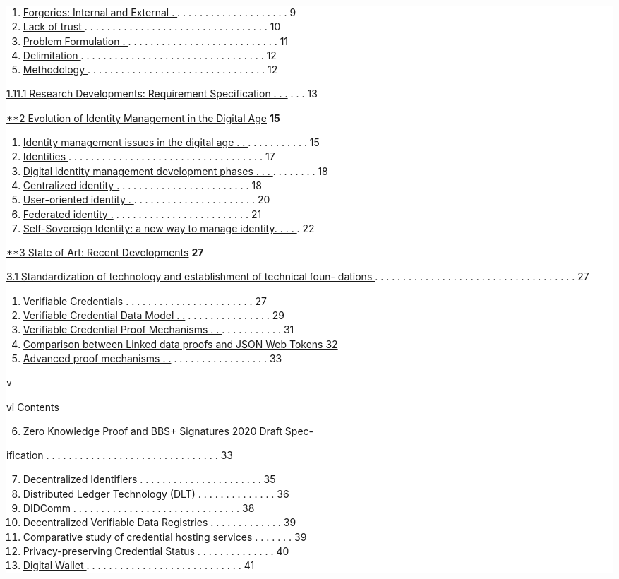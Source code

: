1. [Forgeries: Internal and External . ](#_page14_x79.37_y101.03). . . . . . . . . . . . . . . . . . . . 9
1. [Lack of trust ](#_page15_x116.22_y502.88). . . . . . . . . . . . . . . . . . . . . . . . . . . . . . . . . 10
1. [Problem Formulation . ](#_page16_x79.37_y331.79). . . . . . . . . . . . . . . . . . . . . . . . . . . 11
1. [Delimitation ](#_page17_x116.22_y132.96). . . . . . . . . . . . . . . . . . . . . . . . . . . . . . . . . 12
1. [Methodology ](#_page17_x116.22_y409.09). . . . . . . . . . . . . . . . . . . . . . . . . . . . . . . . 12

[1.11.1 Research Developments: Requirement Specification . . .](#_page18_x79.37_y626.05) . . . 13

[**2 Evolution of Identity Management in the Digital Age](#_page20_x79.37_y101.03) **15**

1. [Identity management issues in the digital age . . ](#_page20_x79.37_y477.83). . . . . . . . . . . 15
1. [Identities ](#_page22_x79.37_y175.64). . . . . . . . . . . . . . . . . . . . . . . . . . . . . . . . . . . 17
1. [Digital identity management development phases . . . ](#_page23_x116.22_y474.42). . . . . . . . 18
1. [Centralized identity .](#_page23_x116.22_y621.23) . . . . . . . . . . . . . . . . . . . . . . . 18
1. [User-oriented identity . ](#_page25_x116.22_y216.07). . . . . . . . . . . . . . . . . . . . . . 20
1. [Federated identity .](#_page26_x79.37_y542.08) . . . . . . . . . . . . . . . . . . . . . . . . 21
1. [Self-Sovereign Identity: a new way to manage identity. . . . ](#_page27_x116.22_y641.67). 22

[**3 State of Art: Recent Developments](#_page32_x79.37_y101.03) **27**

[3.1 Standardization of technology and establishment of technical foun- dations ](#_page32_x79.37_y443.60). . . . . . . . . . . . . . . . . . . . . . . . . . . . . . . . . . . . 27

1. [Verifiable Credentials ](#_page32_x79.37_y597.86). . . . . . . . . . . . . . . . . . . . . . . 27
1. [Verifiable Credential Data Model . .](#_page34_x79.37_y569.69) . . . . . . . . . . . . . . . 29
1. [Verifiable Credential Proof Mechanisms . . ](#_page36_x79.37_y145.93). . . . . . . . . . . 31
1. [Comparison between Linked data proofs and JSON Web Tokens 32](#_page37_x116.22_y101.03)
1. [Advanced proof mechanisms . .](#_page38_x79.37_y160.16) . . . . . . . . . . . . . . . . . 33

v

vi Contents

6. [Zero Knowledge Proof and BBS+ Signatures 2020 Draft Spec-](#_page38_x79.37_y327.14)

[ification ](#_page38_x79.37_y327.14). . . . . . . . . . . . . . . . . . . . . . . . . . . . . . . 33

7. [Decentralized Identifiers . .](#_page40_x79.37_y549.83) . . . . . . . . . . . . . . . . . . . . 35
7. [Distributed Ledger Technology (DLT) . .](#_page41_x116.22_y627.71) . . . . . . . . . . . . 36
7. [DIDComm .](#_page43_x116.22_y509.01) . . . . . . . . . . . . . . . . . . . . . . . . . . . . . 38
7. [Decentralized Verifiable Data Registries . . ](#_page44_x79.37_y101.03). . . . . . . . . . . 39
7. [Comparative study of credential hosting services . . ](#_page44_x79.37_y253.19). . . . . 39
7. [Privacy-preserving Credential Status . .](#_page45_x116.22_y527.20) . . . . . . . . . . . . 40
7. [Digital Wallet ](#_page46_x79.37_y185.76). . . . . . . . . . . . . . . . . . . . . . . . . . . . 41
